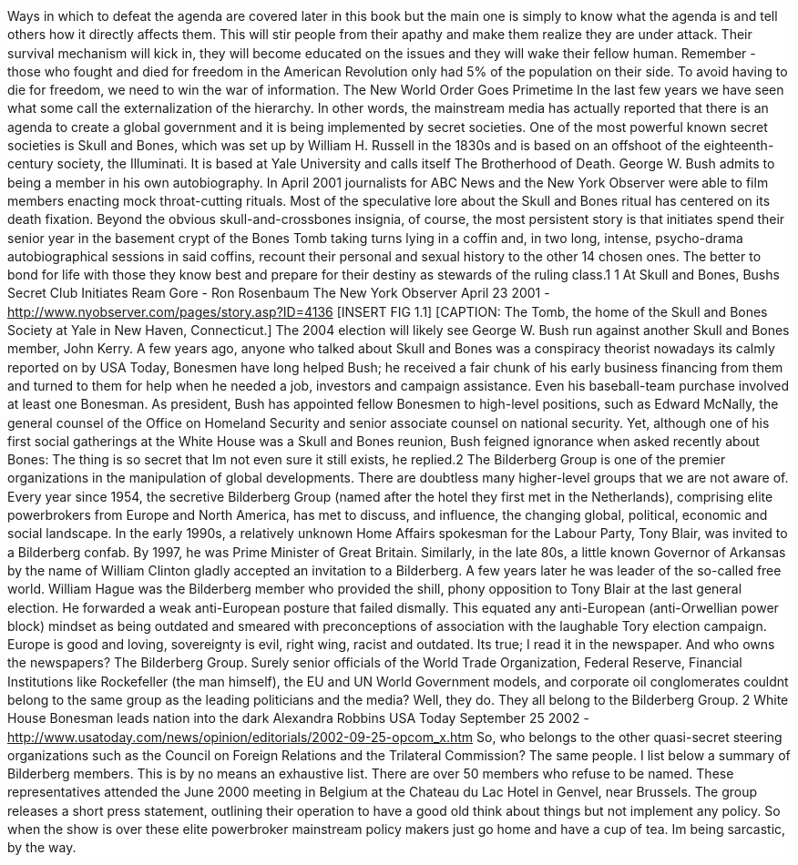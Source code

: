 Ways in which to defeat the agenda are covered later in this book but the main one is simply to know what the agenda is and tell others how it directly affects them. This will stir people from their apathy and make them realize they are under attack. Their survival mechanism will kick in, they will become educated on the issues and they will wake their fellow human. Remember - those who fought and died for freedom in the American Revolution only had 5% of the population on their side.
To avoid having to die for freedom, we need to win the war of information.
The New World Order Goes Primetime
In the last few years we have seen what some call the externalization of the hierarchy. In other words, the mainstream media has actually reported that there is an agenda to create a global government and it is being implemented by secret societies. One of the most powerful known secret societies is Skull and Bones, which was set up by William H. Russell in the 1830s and is based on an offshoot of the eighteenth-century society, the Illuminati. It is based at Yale University and calls itself The Brotherhood of Death. George W. Bush admits to being a member in his own autobiography.
In April 2001 journalists for ABC News and the New York Observer were able to film members enacting mock throat-cutting rituals. Most of the speculative lore about the Skull and Bones ritual has centered on its death fixation. Beyond the obvious skull-and-crossbones insignia, of course, the most persistent story is that initiates spend their senior year in the basement crypt of the Bones Tomb taking turns lying in a coffin and, in two long, intense, psycho-drama autobiographical sessions in said coffins, recount their personal and sexual history to the other 14 chosen ones.
The better to bond for life with those they know best and prepare for their destiny as stewards of the ruling class.1
1 At Skull and Bones, Bushs Secret Club Initiates Ream Gore - Ron Rosenbaum The New York Observer April 23 2001 - http://www.nyobserver.com/pages/story.asp?ID=4136 [INSERT FIG 1.1] [CAPTION: The Tomb, the home of the Skull and Bones Society at Yale in New Haven, Connecticut.]
The 2004 election will likely see George W. Bush run against another Skull and Bones member, John Kerry. A few years ago, anyone who talked about Skull and Bones was a conspiracy theorist nowadays its calmly reported on by USA Today, Bonesmen have long helped Bush; he received a fair chunk of his early business financing from them and turned to them for help when he needed a job, investors and campaign assistance. Even his baseball-team purchase involved at least one Bonesman.
As president, Bush has appointed fellow Bonesmen to high-level positions, such as Edward McNally, the general counsel of the Office on Homeland Security and senior associate counsel on national security. Yet, although one of his first social gatherings at the White House was a Skull and Bones reunion, Bush feigned ignorance when asked recently about Bones: The thing is so secret that Im not even sure it still exists, he replied.2 The Bilderberg Group is one of the premier organizations in the manipulation of global developments. There are doubtless many higher-level groups that we are not aware of.
Every year since 1954, the secretive Bilderberg Group (named after the hotel they first met in the Netherlands), comprising elite powerbrokers from Europe and North America, has met to discuss, and influence, the changing global, political, economic and social landscape.
In the early 1990s, a relatively unknown Home Affairs spokesman for the Labour Party, Tony Blair, was invited to a Bilderberg confab. By 1997, he was Prime Minister of Great Britain. Similarly, in the late 80s, a little known Governor of Arkansas by the name of William Clinton gladly accepted an invitation to a Bilderberg. A few years later he was leader of the so-called free world.
William Hague was the Bilderberg member who provided the shill, phony opposition to Tony Blair at the last general election. He forwarded a weak anti-European posture that failed dismally. This equated any anti-European (anti-Orwellian power block) mindset as being outdated and smeared with preconceptions of association with the laughable Tory election campaign. Europe is good and loving, sovereignty is evil, right wing, racist and outdated. Its true; I read it in the newspaper. And who owns the newspapers? The Bilderberg Group.
Surely senior officials of the World Trade Organization, Federal Reserve, Financial Institutions like Rockefeller (the man himself), the EU and UN World Government models, and corporate oil conglomerates couldnt belong to the same group as the leading politicians and the media? Well, they do. They all belong to the Bilderberg Group.
2 White House Bonesman leads nation into the dark Alexandra Robbins USA Today September 25 2002 - http://www.usatoday.com/news/opinion/editorials/2002-09-25-opcom_x.htm
So, who belongs to the other quasi-secret steering organizations such as the Council on Foreign Relations and the Trilateral Commission? The same people. I list below a summary of Bilderberg members. This is by no means an exhaustive list. There are over 50 members who refuse to be named. These representatives attended the June 2000 meeting in Belgium at the Chateau du Lac Hotel in Genvel, near Brussels.
The group releases a short press statement, outlining their operation to have a good old think about things but not implement any policy. So when the show is over these elite powerbroker mainstream policy makers just go home and have a cup of tea. Im being sarcastic, by the way.